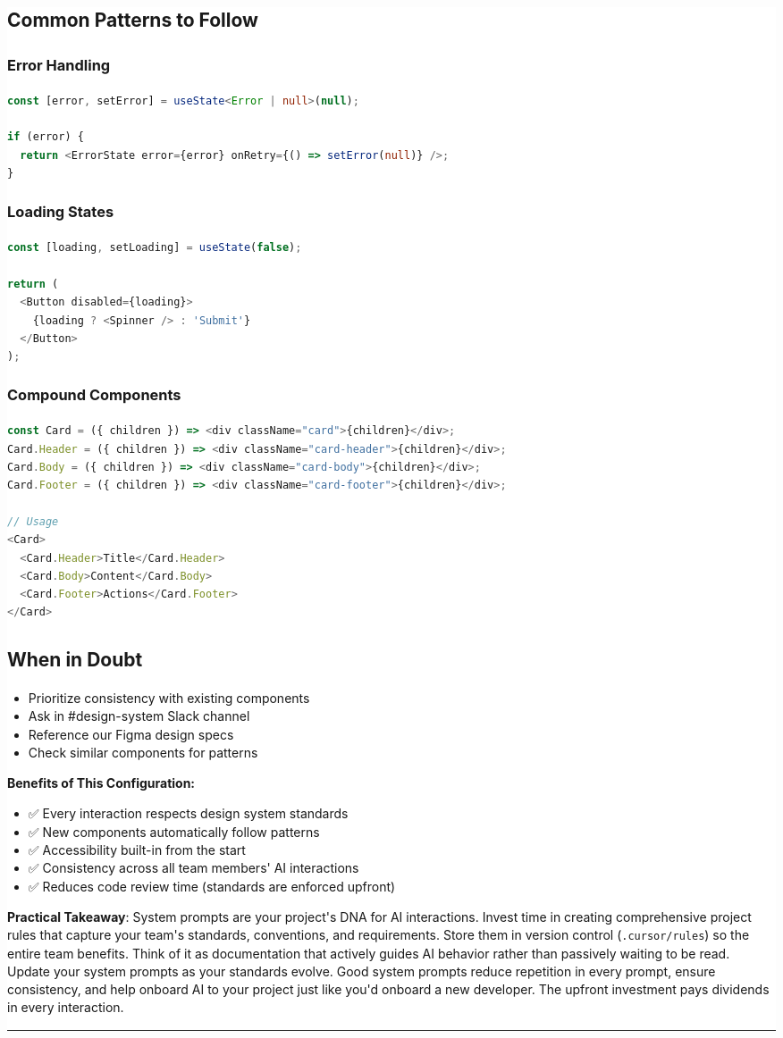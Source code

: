 ## Common Patterns to Follow

### Error Handling
```typescript
const [error, setError] = useState<Error | null>(null);

if (error) {
  return <ErrorState error={error} onRetry={() => setError(null)} />;
}
```

### Loading States
```typescript
const [loading, setLoading] = useState(false);

return (
  <Button disabled={loading}>
    {loading ? <Spinner /> : 'Submit'}
  </Button>
);
```

### Compound Components
```typescript
const Card = ({ children }) => <div className="card">{children}</div>;
Card.Header = ({ children }) => <div className="card-header">{children}</div>;
Card.Body = ({ children }) => <div className="card-body">{children}</div>;
Card.Footer = ({ children }) => <div className="card-footer">{children}</div>;

// Usage
<Card>
  <Card.Header>Title</Card.Header>
  <Card.Body>Content</Card.Body>
  <Card.Footer>Actions</Card.Footer>
</Card>
```

## When in Doubt
- Prioritize consistency with existing components
- Ask in #design-system Slack channel
- Reference our Figma design specs
- Check similar components for patterns

**Benefits of This Configuration:**
- ✅ Every interaction respects design system standards
- ✅ New components automatically follow patterns
- ✅ Accessibility built-in from the start
- ✅ Consistency across all team members' AI interactions
- ✅ Reduces code review time (standards are enforced upfront)

**Practical Takeaway**: System prompts are your project's DNA for AI interactions. Invest time in creating comprehensive project rules that capture your team's standards, conventions, and requirements. Store them in version control (`.cursor/rules`) so the entire team benefits. Think of it as documentation that actively guides AI behavior rather than passively waiting to be read. Update your system prompts as your standards evolve. Good system prompts reduce repetition in every prompt, ensure consistency, and help onboard AI to your project just like you'd onboard a new developer. The upfront investment pays dividends in every interaction.

---